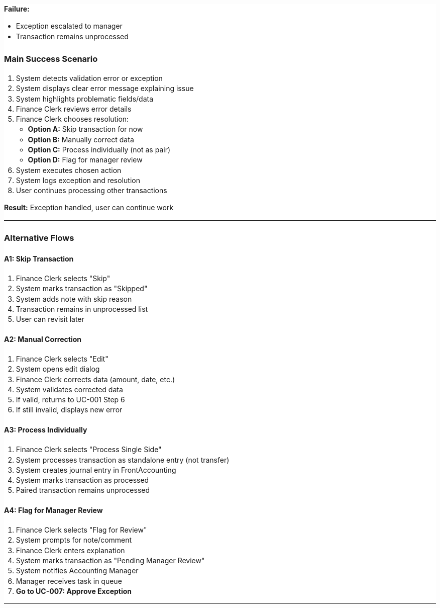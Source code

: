 **Failure:**
- Exception escalated to manager
- Transaction remains unprocessed

### Main Success Scenario

1. System detects validation error or exception
2. System displays clear error message explaining issue
3. System highlights problematic fields/data
4. Finance Clerk reviews error details
5. Finance Clerk chooses resolution:
   - **Option A:** Skip transaction for now
   - **Option B:** Manually correct data
   - **Option C:** Process individually (not as pair)
   - **Option D:** Flag for manager review
6. System executes chosen action
7. System logs exception and resolution
8. User continues processing other transactions

**Result:** Exception handled, user can continue work

---

### Alternative Flows

#### A1: Skip Transaction

1. Finance Clerk selects "Skip"
2. System marks transaction as "Skipped"
3. System adds note with skip reason
4. Transaction remains in unprocessed list
5. User can revisit later

#### A2: Manual Correction

1. Finance Clerk selects "Edit"
2. System opens edit dialog
3. Finance Clerk corrects data (amount, date, etc.)
4. System validates corrected data
5. If valid, returns to UC-001 Step 6
6. If still invalid, displays new error

#### A3: Process Individually

1. Finance Clerk selects "Process Single Side"
2. System processes transaction as standalone entry (not transfer)
3. System creates journal entry in FrontAccounting
4. System marks transaction as processed
5. Paired transaction remains unprocessed

#### A4: Flag for Manager Review

1. Finance Clerk selects "Flag for Review"
2. System prompts for note/comment
3. Finance Clerk enters explanation
4. System marks transaction as "Pending Manager Review"
5. System notifies Accounting Manager
6. Manager receives task in queue
7. **Go to UC-007: Approve Exception**

---